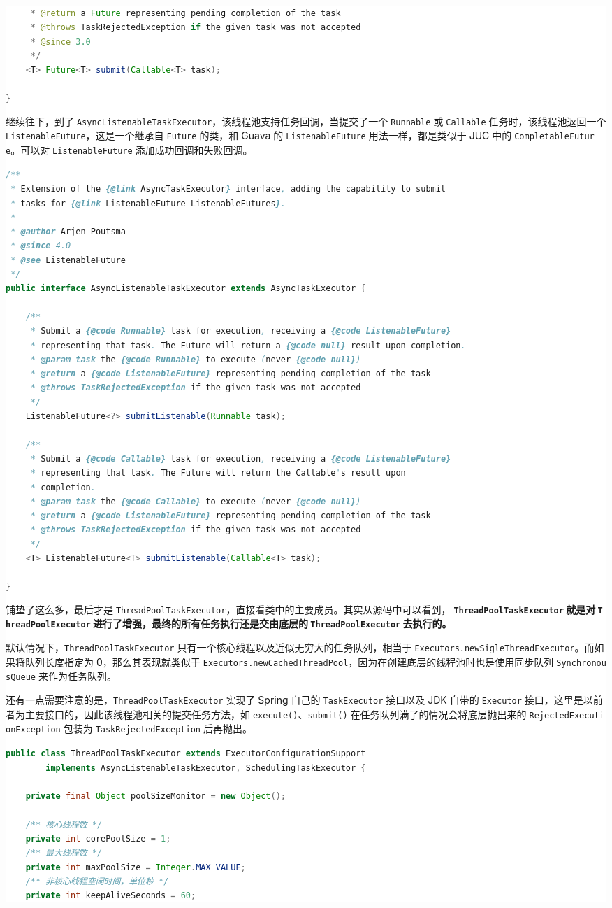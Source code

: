 ```java
	 * @return a Future representing pending completion of the task
	 * @throws TaskRejectedException if the given task was not accepted
	 * @since 3.0
	 */
	<T> Future<T> submit(Callable<T> task);

}
```
继续往下，到了 `AsyncListenableTaskExecutor`，该线程池支持任务回调，当提交了一个 `Runnable` 或 `Callable` 任务时，该线程池返回一个 `ListenableFuture`，这是一个继承自 `Future` 的类，和 Guava 的 `ListenableFuture` 用法一样，都是类似于 JUC 中的 `CompletableFuture`。可以对 `ListenableFuture` 添加成功回调和失败回调。
```java
/**
 * Extension of the {@link AsyncTaskExecutor} interface, adding the capability to submit
 * tasks for {@link ListenableFuture ListenableFutures}.
 *
 * @author Arjen Poutsma
 * @since 4.0
 * @see ListenableFuture
 */
public interface AsyncListenableTaskExecutor extends AsyncTaskExecutor {

	/**
	 * Submit a {@code Runnable} task for execution, receiving a {@code ListenableFuture}
	 * representing that task. The Future will return a {@code null} result upon completion.
	 * @param task the {@code Runnable} to execute (never {@code null})
	 * @return a {@code ListenableFuture} representing pending completion of the task
	 * @throws TaskRejectedException if the given task was not accepted
	 */
	ListenableFuture<?> submitListenable(Runnable task);

	/**
	 * Submit a {@code Callable} task for execution, receiving a {@code ListenableFuture}
	 * representing that task. The Future will return the Callable's result upon
	 * completion.
	 * @param task the {@code Callable} to execute (never {@code null})
	 * @return a {@code ListenableFuture} representing pending completion of the task
	 * @throws TaskRejectedException if the given task was not accepted
	 */
	<T> ListenableFuture<T> submitListenable(Callable<T> task);

}
```
铺垫了这么多，最后才是 `ThreadPoolTaskExecutor`，直接看类中的主要成员。其实从源码中可以看到， **`ThreadPoolTaskExecutor` 就是对 `ThreadPoolExecutor` 进行了增强，最终的所有任务执行还是交由底层的 `ThreadPoolExecutor` 去执行的。**

默认情况下，`ThreadPoolTaskExecutor` 只有一个核心线程以及近似无穷大的任务队列，相当于 `Executors.newSigleThreadExecutor`。而如果将队列长度指定为 0，那么其表现就类似于 `Executors.newCachedThreadPool`，因为在创建底层的线程池时也是使用同步队列 `SynchronousQueue` 来作为任务队列。

还有一点需要注意的是，`ThreadPoolTaskExecutor` 实现了 Spring 自己的 `TaskExecutor` 接口以及 JDK 自带的 `Executor` 接口，这里是以前者为主要接口的，因此该线程池相关的提交任务方法，如 `execute()`、`submit()` 在任务队列满了的情况会将底层抛出来的 `RejectedExecutionException` 包装为 `TaskRejectedException` 后再抛出。
```java
public class ThreadPoolTaskExecutor extends ExecutorConfigurationSupport
		implements AsyncListenableTaskExecutor, SchedulingTaskExecutor {

	private final Object poolSizeMonitor = new Object();

    /** 核心线程数 */
	private int corePoolSize = 1;
    /** 最大线程数 */
	private int maxPoolSize = Integer.MAX_VALUE;
    /** 非核心线程空闲时间，单位秒 */
	private int keepAliveSeconds = 60;
```